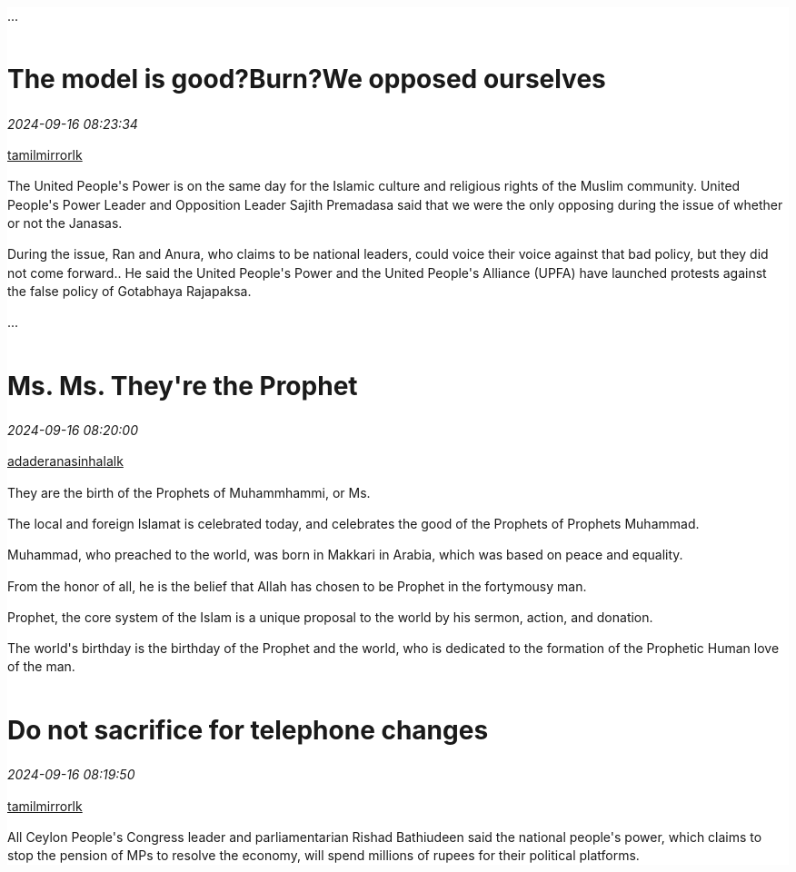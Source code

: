 ...



# The model is good?Burn?We opposed ourselves

*2024-09-16 08:23:34*

[tamilmirrorlk](https://www.tamilmirror.lk/செய்திகள்/நல்லடக்கமா-எரிப்பா-நாமே-எதிர்த்தோம்/175-343832)

The United People's Power is on the same day for the Islamic culture and religious rights of the Muslim community. United People's Power Leader and Opposition Leader Sajith Premadasa said that we were the only opposing during the issue of whether or not the Janasas.

During the issue, Ran and Anura, who claims to be national leaders, could voice their voice against that bad policy, but they did not come forward.. He said the United People's Power and the United People's Alliance (UPFA) have launched protests against the false policy of Gotabhaya Rajapaksa.

...



# Ms. Ms. They're the Prophet

*2024-09-16 08:20:00*

[adaderanasinhalalk](http://sinhala.adaderana.lk/news/201067)

They are the birth of the Prophets of Muhammhammi, or Ms.

The local and foreign Islamat is celebrated today, and celebrates the good of the Prophets of Prophets Muhammad.

Muhammad, who preached to the world, was born in Makkari in Arabia, which was based on peace and equality.

From the honor of all, he is the belief that Allah has chosen to be Prophet in the fortymousy man.

Prophet, the core system of the Islam is a unique proposal to the world by his sermon, action, and donation.

The world's birthday is the birthday of the Prophet and the world, who is dedicated to the formation of the Prophetic Human love of the man.



# Do not sacrifice for telephone changes

*2024-09-16 08:19:50*

[tamilmirrorlk](https://www.tamilmirror.lk/செய்திகள்/மாற்றங்களுக்காக-பலிக்கடாக்களாக்காதீர்/175-343830)

All Ceylon People's Congress leader and parliamentarian Rishad Bathiudeen said the national people's power, which claims to stop the pension of MPs to resolve the economy, will spend millions of rupees for their political platforms.
